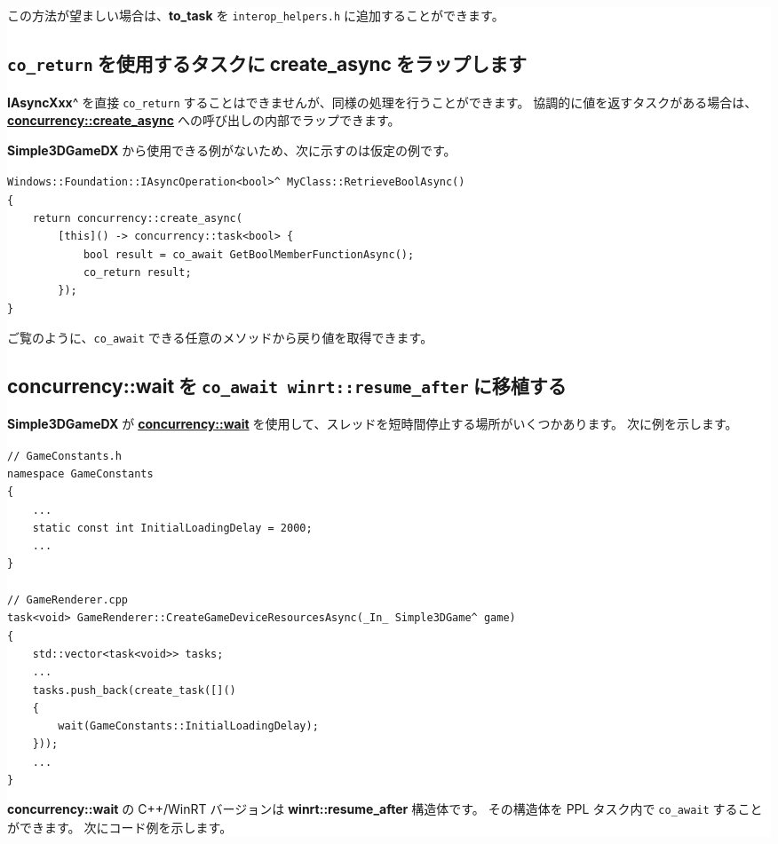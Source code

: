 この方法が望ましい場合は、**to_task** を `interop_helpers.h` に追加することができます。

## <a name="wrap-create_async-around-a-task-that-uses-co_return"></a>`co_return` を使用するタスクに **create_async** をラップします

**IAsyncXxx**\^ を直接 `co_return` することはできませんが、同様の処理を行うことができます。 協調的に値を返すタスクがある場合は、[**concurrency::create_async**](/cpp/parallel/concrt/reference/concurrency-namespace-functions#create_async) への呼び出しの内部でラップできます。

**Simple3DGameDX** から使用できる例がないため、次に示すのは仮定の例です。

```cppcx
Windows::Foundation::IAsyncOperation<bool>^ MyClass::RetrieveBoolAsync()
{
    return concurrency::create_async(
        [this]() -> concurrency::task<bool> {
            bool result = co_await GetBoolMemberFunctionAsync();
            co_return result;
        });
}
```

ご覧のように、`co_await` できる任意のメソッドから戻り値を取得できます。

## <a name="port-concurrencywait-to-co_await-winrtresume_after"></a>**concurrency::wait** を `co_await winrt::resume_after` に移植する

**Simple3DGameDX** が [**concurrency::wait**](/cpp/parallel/concrt/reference/concurrency-namespace-functions#wait) を使用して、スレッドを短時間停止する場所がいくつかあります。 次に例を示します。

```cppcx
// GameConstants.h
namespace GameConstants
{
    ...
    static const int InitialLoadingDelay = 2000;
    ...
}

// GameRenderer.cpp
task<void> GameRenderer::CreateGameDeviceResourcesAsync(_In_ Simple3DGame^ game)
{
    std::vector<task<void>> tasks;
    ...
    tasks.push_back(create_task([]()
    {
        wait(GameConstants::InitialLoadingDelay);
    }));
    ...
}
```

**concurrency::wait** の C++/WinRT バージョンは **winrt::resume_after** 構造体です。 その構造体を PPL タスク内で `co_await` することができます。 次にコード例を示します。

